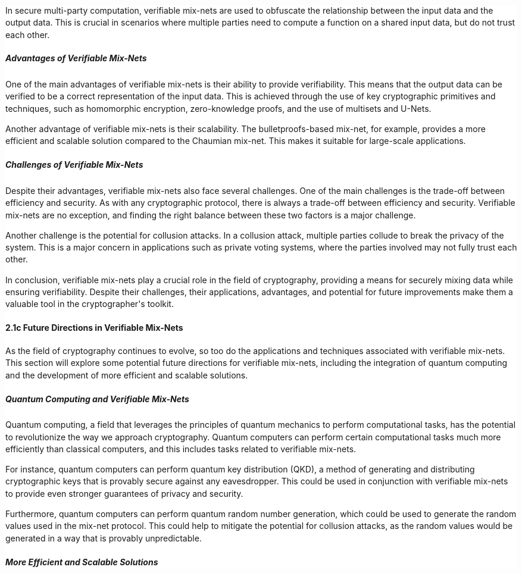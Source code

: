 In secure multi-party computation, verifiable mix-nets are used to obfuscate the relationship between the input data and the output data. This is crucial in scenarios where multiple parties need to compute a function on a shared input data, but do not trust each other.

##### Advantages of Verifiable Mix-Nets

One of the main advantages of verifiable mix-nets is their ability to provide verifiability. This means that the output data can be verified to be a correct representation of the input data. This is achieved through the use of key cryptographic primitives and techniques, such as homomorphic encryption, zero-knowledge proofs, and the use of multisets and U-Nets.

Another advantage of verifiable mix-nets is their scalability. The bulletproofs-based mix-net, for example, provides a more efficient and scalable solution compared to the Chaumian mix-net. This makes it suitable for large-scale applications.

##### Challenges of Verifiable Mix-Nets

Despite their advantages, verifiable mix-nets also face several challenges. One of the main challenges is the trade-off between efficiency and security. As with any cryptographic protocol, there is always a trade-off between efficiency and security. Verifiable mix-nets are no exception, and finding the right balance between these two factors is a major challenge.

Another challenge is the potential for collusion attacks. In a collusion attack, multiple parties collude to break the privacy of the system. This is a major concern in applications such as private voting systems, where the parties involved may not fully trust each other.

In conclusion, verifiable mix-nets play a crucial role in the field of cryptography, providing a means for securely mixing data while ensuring verifiability. Despite their challenges, their applications, advantages, and potential for future improvements make them a valuable tool in the cryptographer's toolkit.

#### 2.1c Future Directions in Verifiable Mix-Nets

As the field of cryptography continues to evolve, so too do the applications and techniques associated with verifiable mix-nets. This section will explore some potential future directions for verifiable mix-nets, including the integration of quantum computing and the development of more efficient and scalable solutions.

##### Quantum Computing and Verifiable Mix-Nets

Quantum computing, a field that leverages the principles of quantum mechanics to perform computational tasks, has the potential to revolutionize the way we approach cryptography. Quantum computers can perform certain computational tasks much more efficiently than classical computers, and this includes tasks related to verifiable mix-nets.

For instance, quantum computers can perform quantum key distribution (QKD), a method of generating and distributing cryptographic keys that is provably secure against any eavesdropper. This could be used in conjunction with verifiable mix-nets to provide even stronger guarantees of privacy and security.

Furthermore, quantum computers can perform quantum random number generation, which could be used to generate the random values used in the mix-net protocol. This could help to mitigate the potential for collusion attacks, as the random values would be generated in a way that is provably unpredictable.

##### More Efficient and Scalable Solutions
